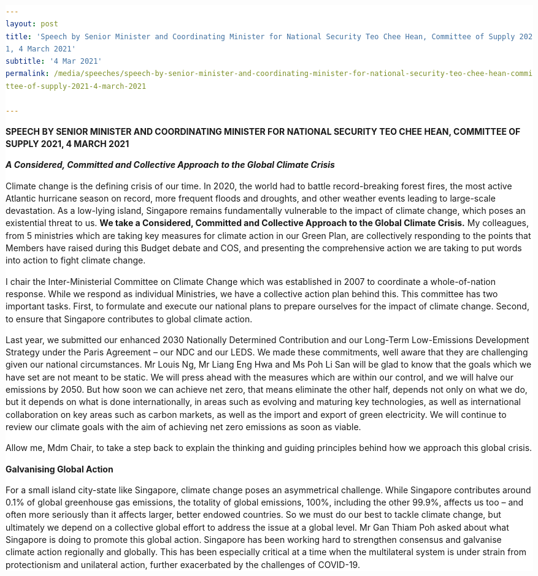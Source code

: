 ```yaml
---
layout: post
title: 'Speech by Senior Minister and Coordinating Minister for National Security Teo Chee Hean, Committee of Supply 2021, 4 March 2021'
subtitle: '4 Mar 2021'
permalink: /media/speeches/speech-by-senior-minister-and-coordinating-minister-for-national-security-teo-chee-hean-committee-of-supply-2021-4-march-2021

---
```



**SPEECH BY SENIOR MINISTER AND COORDINATING MINISTER FOR NATIONAL SECURITY TEO CHEE HEAN, COMMITTEE OF SUPPLY 2021, 4 MARCH 2021**

**_A Considered, Committed and Collective Approach to the Global Climate Crisis_**

Climate change is the defining crisis of our time. In 2020, the world had to battle record-breaking forest fires, the most active Atlantic hurricane season on record, more frequent floods and droughts, and other weather events leading to large-scale devastation. As a low-lying island, Singapore remains fundamentally vulnerable to the impact of climate change, which poses an existential threat to us. **We take a Considered, Committed and Collective Approach to the Global Climate Crisis.** My colleagues, from 5 ministries which are taking key measures for climate action in our Green Plan, are collectively responding to the points that Members have raised during this Budget debate and COS, and presenting the comprehensive action we are taking to put words into action to fight climate change.

I chair the Inter-Ministerial Committee on Climate Change which was established in 2007 to coordinate a whole-of-nation response. While we respond as individual Ministries, we have a collective action plan behind this. This committee has two important tasks. First, to formulate and execute our national plans to prepare ourselves for the impact of climate change. Second, to ensure that Singapore contributes to global climate action.

Last year, we submitted our enhanced 2030 Nationally Determined Contribution and our Long-Term Low-Emissions Development Strategy under the Paris Agreement – our NDC and our LEDS. We made these commitments, well aware that they are challenging given our national circumstances. Mr Louis Ng, Mr Liang Eng Hwa and Ms Poh Li San will be glad to know that the goals which we have set are not meant to be static. We will press ahead with the measures which are within our control, and we will halve our emissions by 2050. But how soon we can achieve net zero, that means eliminate the other half, depends not only on what we do, but it depends on what is done internationally, in areas such as evolving and maturing key technologies, as well as international collaboration on key areas such as carbon markets, as well as the import and export of green electricity. We will continue to review our climate goals with the aim of achieving net zero emissions as soon as viable.

Allow me, Mdm Chair, to take a step back to explain the thinking and guiding principles behind how we approach this global crisis.

**Galvanising Global Action**

For a small island city-state like Singapore, climate change poses an asymmetrical challenge. While Singapore contributes around 0.1% of global greenhouse gas emissions, the totality of global emissions, 100%, including the other 99.9%, affects us too – and often more seriously than it affects larger, better endowed countries. So we must do our best to tackle climate change, but ultimately we depend on a collective global effort to address the issue at a global level. Mr Gan Thiam Poh asked about what Singapore is doing to promote this global action. Singapore has been working hard to strengthen consensus and galvanise climate action regionally and globally. This has been especially critical at a time when the multilateral system is under strain from protectionism and unilateral action, further exacerbated by the challenges of COVID-19.
